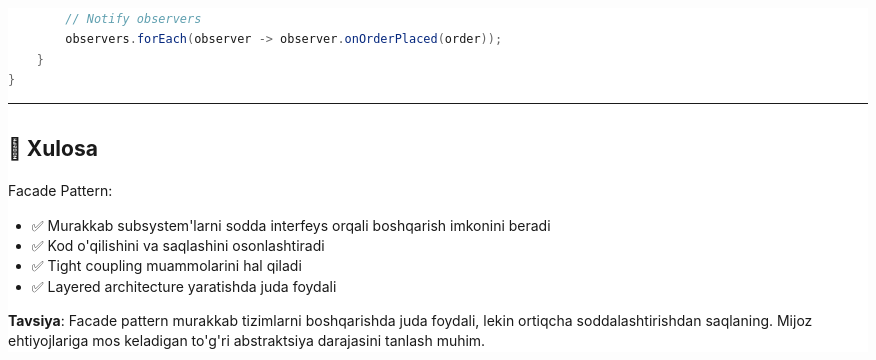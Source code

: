 ```java
        // Notify observers
        observers.forEach(observer -> observer.onOrderPlaced(order));
    }
}
```

---

## 🎯 Xulosa

Facade Pattern:

* ✅ Murakkab subsystem'larni sodda interfeys orqali boshqarish imkonini beradi
* ✅ Kod o'qilishini va saqlashini osonlashtiradi
* ✅ Tight coupling muammolarini hal qiladi
* ✅ Layered architecture yaratishda juda foydali

**Tavsiya**: Facade pattern murakkab tizimlarni boshqarishda juda foydali, lekin ortiqcha soddalashtirishdan saqlaning. Mijoz ehtiyojlariga mos keladigan to'g'ri abstraktsiya darajasini tanlash muhim.